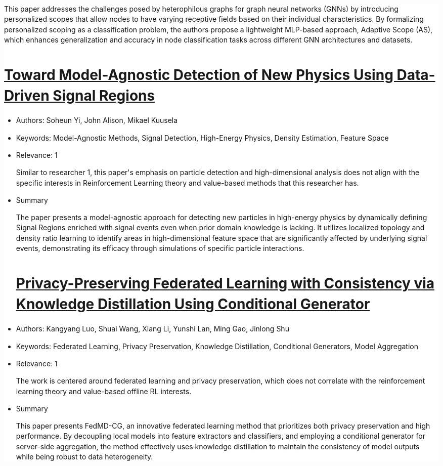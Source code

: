   This paper addresses the challenges posed by heterophilous graphs for graph neural networks (GNNs) by introducing personalized scopes that allow nodes to have varying receptive fields based on their individual characteristics. By formalizing personalized scoping as a classification problem, the authors propose a lightweight MLP-based approach, Adaptive Scope (AS), which enhances generalization and accuracy in node classification tasks across different GNN architectures and datasets.  
  
  # [Toward Model-Agnostic Detection of New Physics Using Data-Driven Signal   Regions](http://arxiv.org/abs/2409.06960v1)

- Authors: Soheun Yi, John Alison, Mikael Kuusela

- Keywords: Model-Agnostic Methods, Signal Detection, High-Energy Physics, Density Estimation, Feature Space

- Relevance: 1
  
  Similar to researcher 1, this paper's emphasis on particle detection and high-dimensional analysis does not align with the specific interests in Reinforcement Learning theory and value-based methods that this researcher has.

- Summary
  
  The paper presents a model-agnostic approach for detecting new particles in high-energy physics by dynamically defining Signal Regions enriched with signal events even when prior domain knowledge is lacking. It utilizes localized topology and density ratio learning to identify areas in high-dimensional feature space that are significantly affected by underlying signal events, demonstrating its efficacy through simulations of specific particle interactions. 
  
  # [Privacy-Preserving Federated Learning with Consistency via Knowledge   Distillation Using Conditional Generator](http://arxiv.org/abs/2409.06955v1)

- Authors: Kangyang Luo, Shuai Wang, Xiang Li, Yunshi Lan, Ming Gao, Jinlong Shu

- Keywords: Federated Learning, Privacy Preservation, Knowledge Distillation, Conditional Generators, Model Aggregation

- Relevance: 1
  
  The work is centered around federated learning and privacy preservation, which does not correlate with the reinforcement learning theory and value-based offline RL interests.  

- Summary
  
  This paper presents FedMD-CG, an innovative federated learning method that prioritizes both privacy preservation and high performance. By decoupling local models into feature extractors and classifiers, and employing a conditional generator for server-side aggregation, the method effectively uses knowledge distillation to maintain the consistency of model outputs while being robust to data heterogeneity.  
